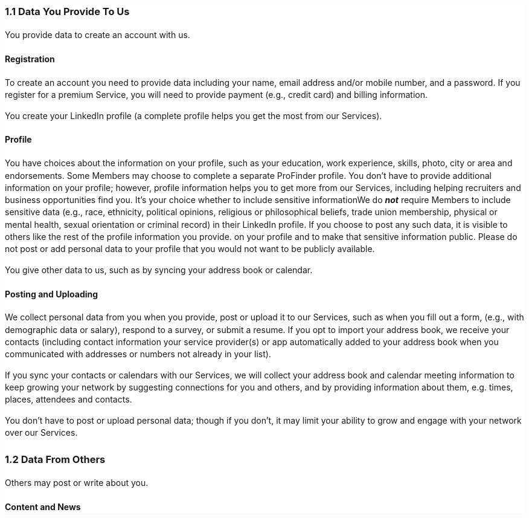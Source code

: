 ### 1.1 Data You Provide To Us

You provide data to create an account with us.

#### Registration

To create an account you need to provide data including your name, email
address and/or mobile number, and a password. If you register for a premium
Service, you will need to provide payment (e.g., credit card) and billing
information.

You create your LinkedIn profile (a complete profile helps you get the most
from our Services).

#### Profile

You have choices about the information on your profile, such as your
education, work experience, skills, photo, city or area and endorsements. Some
Members may choose to complete a separate ProFinder profile. You don’t have to
provide additional information on your profile; however, profile information
helps you to get more from our Services, including helping recruiters and
business opportunities find you. It’s your choice whether to include sensitive
informationWe do **_not_** require Members to include sensitive data (e.g.,
race, ethnicity, political opinions, religious or philosophical beliefs, trade
union membership, physical or mental health, sexual orientation or criminal
record) in their LinkedIn profile. If you choose to post any such data, it is
visible to others like the rest of the profile information you provide. on
your profile and to make that sensitive information public. Please do not post
or add personal data to your profile that you would not want to be publicly
available.

You give other data to us, such as by syncing your address book or calendar.

#### Posting and Uploading

We collect personal data from you when you provide, post or upload it to our
Services, such as when you fill out a form, (e.g., with demographic data or
salary), respond to a survey, or submit a resume. If you opt to import your
address book, we receive your contacts (including contact information your
service provider(s) or app automatically added to your address book when you
communicated with addresses or numbers not already in your list).

If you sync your contacts or calendars with our Services, we will collect your
address book and calendar meeting information to keep growing your network by
suggesting connections for you and others, and by providing information about
them, e.g. times, places, attendees and contacts.

You don’t have to post or upload personal data; though if you don’t, it may
limit your ability to grow and engage with your network over our Services.

### 1.2 Data From Others

Others may post or write about you.

#### Content and News
